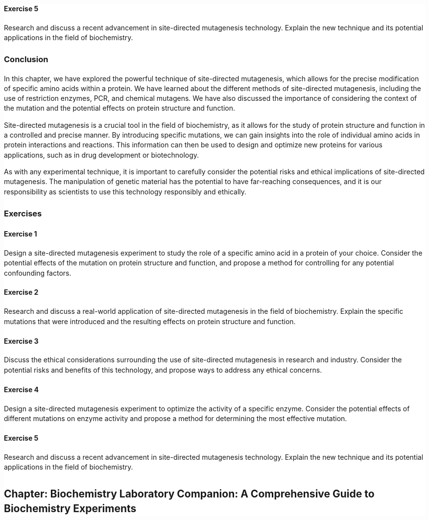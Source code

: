 #### Exercise 5
Research and discuss a recent advancement in site-directed mutagenesis technology. Explain the new technique and its potential applications in the field of biochemistry.


### Conclusion
In this chapter, we have explored the powerful technique of site-directed mutagenesis, which allows for the precise modification of specific amino acids within a protein. We have learned about the different methods of site-directed mutagenesis, including the use of restriction enzymes, PCR, and chemical mutagens. We have also discussed the importance of considering the context of the mutation and the potential effects on protein structure and function.

Site-directed mutagenesis is a crucial tool in the field of biochemistry, as it allows for the study of protein structure and function in a controlled and precise manner. By introducing specific mutations, we can gain insights into the role of individual amino acids in protein interactions and reactions. This information can then be used to design and optimize new proteins for various applications, such as in drug development or biotechnology.

As with any experimental technique, it is important to carefully consider the potential risks and ethical implications of site-directed mutagenesis. The manipulation of genetic material has the potential to have far-reaching consequences, and it is our responsibility as scientists to use this technology responsibly and ethically.

### Exercises
#### Exercise 1
Design a site-directed mutagenesis experiment to study the role of a specific amino acid in a protein of your choice. Consider the potential effects of the mutation on protein structure and function, and propose a method for controlling for any potential confounding factors.

#### Exercise 2
Research and discuss a real-world application of site-directed mutagenesis in the field of biochemistry. Explain the specific mutations that were introduced and the resulting effects on protein structure and function.

#### Exercise 3
Discuss the ethical considerations surrounding the use of site-directed mutagenesis in research and industry. Consider the potential risks and benefits of this technology, and propose ways to address any ethical concerns.

#### Exercise 4
Design a site-directed mutagenesis experiment to optimize the activity of a specific enzyme. Consider the potential effects of different mutations on enzyme activity and propose a method for determining the most effective mutation.

#### Exercise 5
Research and discuss a recent advancement in site-directed mutagenesis technology. Explain the new technique and its potential applications in the field of biochemistry.


## Chapter: Biochemistry Laboratory Companion: A Comprehensive Guide to Biochemistry Experiments
